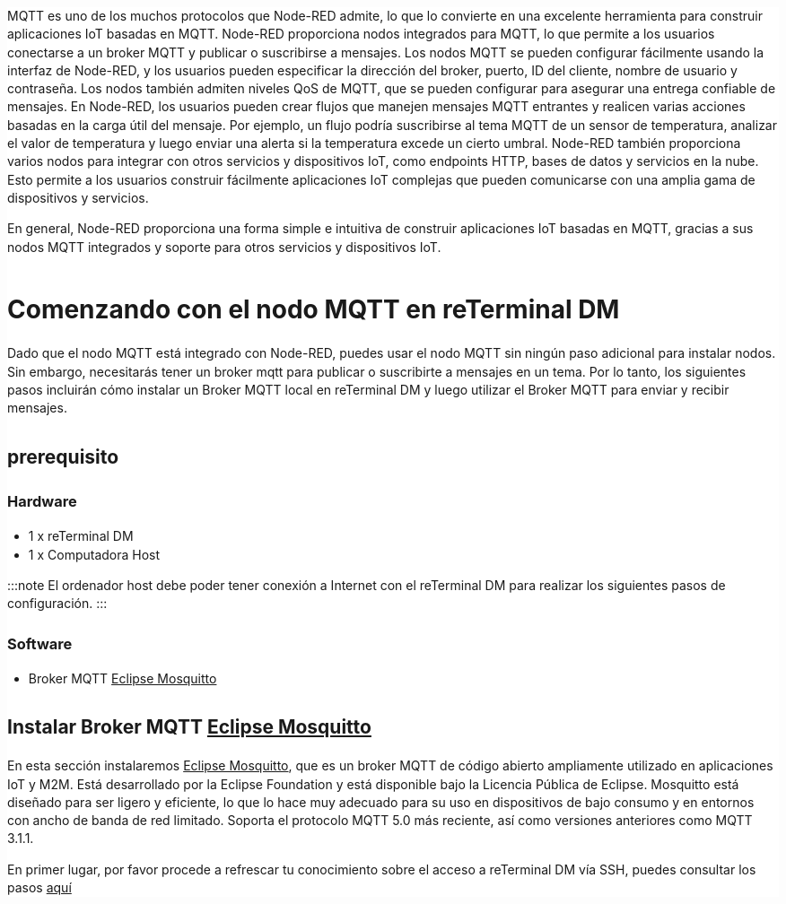 MQTT es uno de los muchos protocolos que Node-RED admite, lo que lo convierte en una excelente herramienta para construir aplicaciones IoT basadas en MQTT. Node-RED proporciona nodos integrados para MQTT, lo que permite a los usuarios conectarse a un broker MQTT y publicar o suscribirse a mensajes. Los nodos MQTT se pueden configurar fácilmente usando la interfaz de Node-RED, y los usuarios pueden especificar la dirección del broker, puerto, ID del cliente, nombre de usuario y contraseña. Los nodos también admiten niveles QoS de MQTT, que se pueden configurar para asegurar una entrega confiable de mensajes. En Node-RED, los usuarios pueden crear flujos que manejen mensajes MQTT entrantes y realicen varias acciones basadas en la carga útil del mensaje. Por ejemplo, un flujo podría suscribirse al tema MQTT de un sensor de temperatura, analizar el valor de temperatura y luego enviar una alerta si la temperatura excede un cierto umbral. Node-RED también proporciona varios nodos para integrar con otros servicios y dispositivos IoT, como endpoints HTTP, bases de datos y servicios en la nube. Esto permite a los usuarios construir fácilmente aplicaciones IoT complejas que pueden comunicarse con una amplia gama de dispositivos y servicios.

En general, Node-RED proporciona una forma simple e intuitiva de construir aplicaciones IoT basadas en MQTT, gracias a sus nodos MQTT integrados y soporte para otros servicios y dispositivos IoT.

# Comenzando con el nodo MQTT en reTerminal DM

Dado que el nodo MQTT está integrado con Node-RED, puedes usar el nodo MQTT sin ningún paso adicional para instalar nodos. Sin embargo, necesitarás tener un broker mqtt para publicar o suscribirte a mensajes en un tema. Por lo tanto, los siguientes pasos incluirán cómo instalar un Broker MQTT local en reTerminal DM y luego utilizar el Broker MQTT para enviar y recibir mensajes.

## prerequisito

### Hardware

- 1 x reTerminal DM
- 1 x Computadora Host

:::note
El ordenador host debe poder tener conexión a Internet con el reTerminal DM para realizar los siguientes pasos de configuración.
:::

### Software

- Broker MQTT [Eclipse Mosquitto](https://mosquitto.org/)

## Instalar Broker MQTT [Eclipse Mosquitto](https://mosquitto.org/)

En esta sección instalaremos [Eclipse Mosquitto](https://mosquitto.org/), que es un broker MQTT de código abierto ampliamente utilizado en aplicaciones IoT y M2M. Está desarrollado por la Eclipse Foundation y está disponible bajo la Licencia Pública de Eclipse. Mosquitto está diseñado para ser ligero y eficiente, lo que lo hace muy adecuado para su uso en dispositivos de bajo consumo y en entornos con ancho de banda de red limitado. Soporta el protocolo MQTT 5.0 más reciente, así como versiones anteriores como MQTT 3.1.1.

En primer lugar, por favor procede a refrescar tu conocimiento sobre el acceso a reTerminal DM vía SSH, puedes consultar los pasos [aquí](/reterminal-dm-flash-OS#install-drivers)
